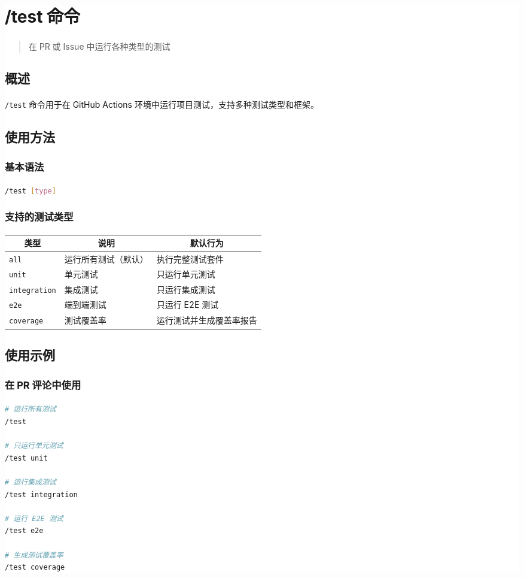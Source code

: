 # /test 命令

> 在 PR 或 Issue 中运行各种类型的测试

## 概述

`/test` 命令用于在 GitHub Actions 环境中运行项目测试，支持多种测试类型和框架。

## 使用方法

### 基本语法

```bash
/test [type]
```

### 支持的测试类型

| 类型 | 说明 | 默认行为 |
|-----|------|---------|
| `all` | 运行所有测试（默认） | 执行完整测试套件 |
| `unit` | 单元测试 | 只运行单元测试 |
| `integration` | 集成测试 | 只运行集成测试 |
| `e2e` | 端到端测试 | 只运行 E2E 测试 |
| `coverage` | 测试覆盖率 | 运行测试并生成覆盖率报告 |

## 使用示例

### 在 PR 评论中使用

```bash
# 运行所有测试
/test

# 只运行单元测试
/test unit

# 运行集成测试
/test integration

# 运行 E2E 测试
/test e2e

# 生成测试覆盖率
/test coverage
```
